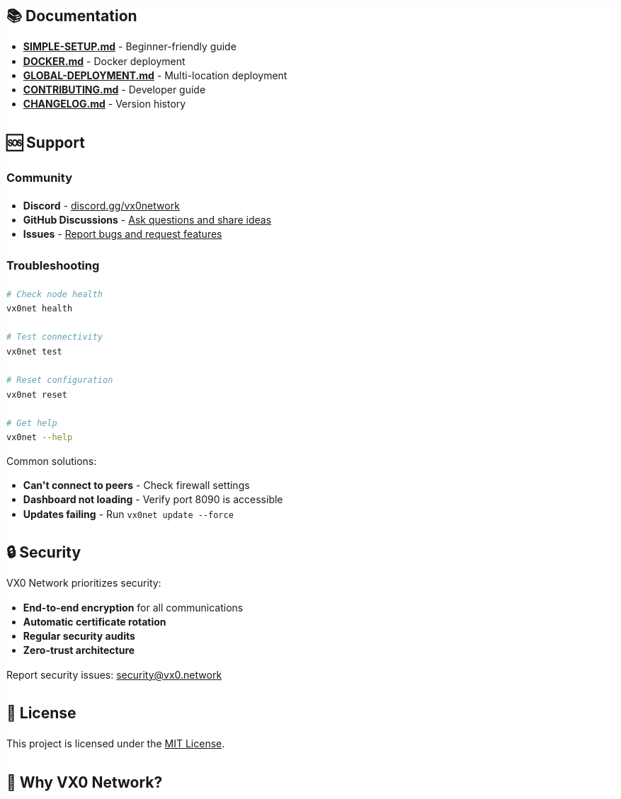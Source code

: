 ## 📚 Documentation

- **[SIMPLE-SETUP.md](SIMPLE-SETUP.md)** - Beginner-friendly guide
- **[DOCKER.md](DOCKER.md)** - Docker deployment
- **[GLOBAL-DEPLOYMENT.md](GLOBAL-DEPLOYMENT.md)** - Multi-location deployment
- **[CONTRIBUTING.md](CONTRIBUTING.md)** - Developer guide
- **[CHANGELOG.md](CHANGELOG.md)** - Version history

## 🆘 Support

### Community
- **Discord** - [discord.gg/vx0network](https://discord.gg/vx0network)
- **GitHub Discussions** - [Ask questions and share ideas](https://github.com/vx0net/daemon/discussions)
- **Issues** - [Report bugs and request features](https://github.com/vx0net/daemon/issues)

### Troubleshooting
```bash
# Check node health
vx0net health

# Test connectivity
vx0net test

# Reset configuration
vx0net reset

# Get help
vx0net --help
```

Common solutions:
- **Can't connect to peers** - Check firewall settings
- **Dashboard not loading** - Verify port 8090 is accessible
- **Updates failing** - Run `vx0net update --force`

## 🔒 Security

VX0 Network prioritizes security:
- **End-to-end encryption** for all communications
- **Automatic certificate rotation** 
- **Regular security audits**
- **Zero-trust architecture**

Report security issues: security@vx0.network

## 📄 License

This project is licensed under the [MIT License](LICENSE).

## 🌟 Why VX0 Network?

